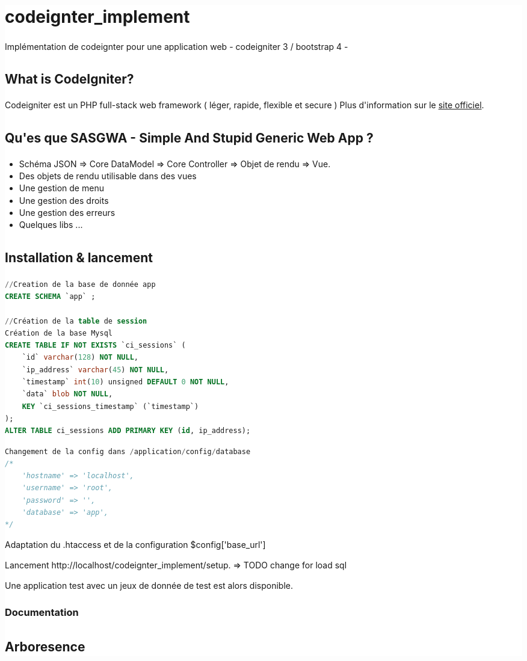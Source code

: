 # codeignter_implement
Implémentation de codeignter pour une application web - codeigniter 3 / bootstrap 4 - 

## What is CodeIgniter?
Codeigniter est un PHP full-stack web framework ( léger, rapide, flexible et secure )
Plus d'information sur le  [site officiel](http://codeigniter.com).

## Qu'es que SASGWA - Simple And Stupid Generic Web App ? 

- Schéma JSON => Core DataModel => Core Controller => Objet de rendu => Vue.
- Des objets de rendu utilisable dans des vues
- Une gestion de menu 
- Une gestion des droits 
- Une gestion des erreurs
- Quelques libs ...


## Installation & lancement

```sql
//Creation de la base de donnée app
CREATE SCHEMA `app` ;

//Création de la table de session
Création de la base Mysql
CREATE TABLE IF NOT EXISTS `ci_sessions` (
	`id` varchar(128) NOT NULL,
	`ip_address` varchar(45) NOT NULL,
	`timestamp` int(10) unsigned DEFAULT 0 NOT NULL,
	`data` blob NOT NULL,
	KEY `ci_sessions_timestamp` (`timestamp`)
);
ALTER TABLE ci_sessions ADD PRIMARY KEY (id, ip_address);
```
		
```php
Changement de la config dans /application/config/database
/*
	'hostname' => 'localhost',
	'username' => 'root',
	'password' => '',
	'database' => 'app',
*/
```
Adaptation du .htaccess et de la configuration $config['base_url']

Lancement http://localhost/codeignter_implement/setup. => TODO change for load sql

Une application test avec un jeux de donnée de test est alors disponible.

### Documentation
## Arboresence
